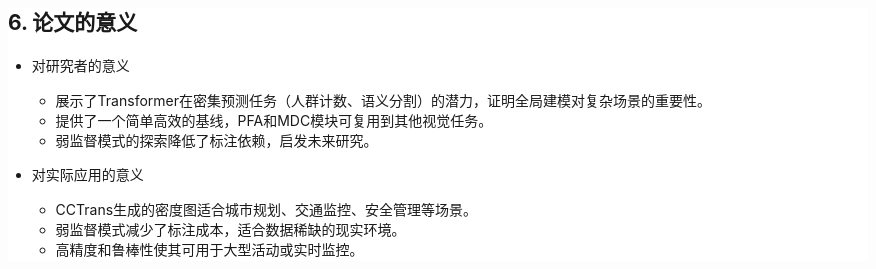 ## 6. **论文的意义**

- 对研究者的意义

  - 展示了Transformer在密集预测任务（人群计数、语义分割）的潜力，证明全局建模对复杂场景的重要性。
  - 提供了一个简单高效的基线，PFA和MDC模块可复用到其他视觉任务。
  - 弱监督模式的探索降低了标注依赖，启发未来研究。
  
- 对实际应用的意义

  - CCTrans生成的密度图适合城市规划、交通监控、安全管理等场景。
  - 弱监督模式减少了标注成本，适合数据稀缺的现实环境。
  - 高精度和鲁棒性使其可用于大型活动或实时监控。
